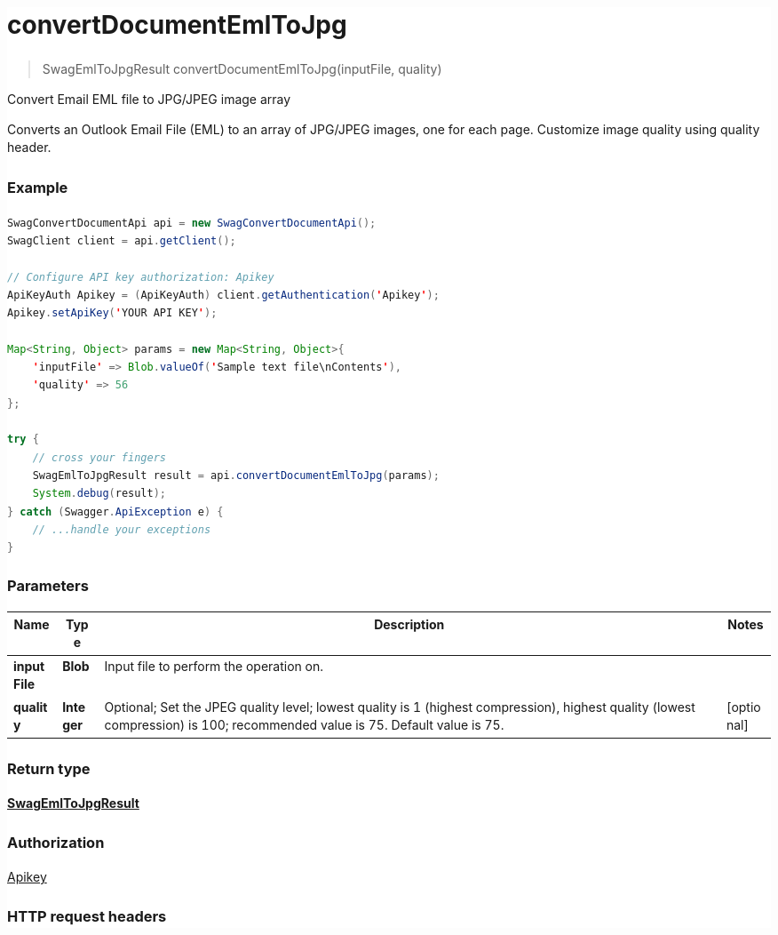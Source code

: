 <a name="convertDocumentEmlToJpg"></a>
# **convertDocumentEmlToJpg**
> SwagEmlToJpgResult convertDocumentEmlToJpg(inputFile, quality)

Convert Email EML file to JPG/JPEG image array

Converts an Outlook Email File (EML) to an array of JPG/JPEG images, one for each page. Customize image quality using quality header.

### Example
```java
SwagConvertDocumentApi api = new SwagConvertDocumentApi();
SwagClient client = api.getClient();

// Configure API key authorization: Apikey
ApiKeyAuth Apikey = (ApiKeyAuth) client.getAuthentication('Apikey');
Apikey.setApiKey('YOUR API KEY');

Map<String, Object> params = new Map<String, Object>{
    'inputFile' => Blob.valueOf('Sample text file\nContents'),
    'quality' => 56
};

try {
    // cross your fingers
    SwagEmlToJpgResult result = api.convertDocumentEmlToJpg(params);
    System.debug(result);
} catch (Swagger.ApiException e) {
    // ...handle your exceptions
}
```

### Parameters

Name | Type | Description  | Notes
------------- | ------------- | ------------- | -------------
 **inputFile** | **Blob**| Input file to perform the operation on. |
 **quality** | **Integer**| Optional; Set the JPEG quality level; lowest quality is 1 (highest compression), highest quality (lowest compression) is 100; recommended value is 75. Default value is 75. | [optional]

### Return type

[**SwagEmlToJpgResult**](SwagEmlToJpgResult.md)

### Authorization

[Apikey](../README.md#Apikey)

### HTTP request headers
